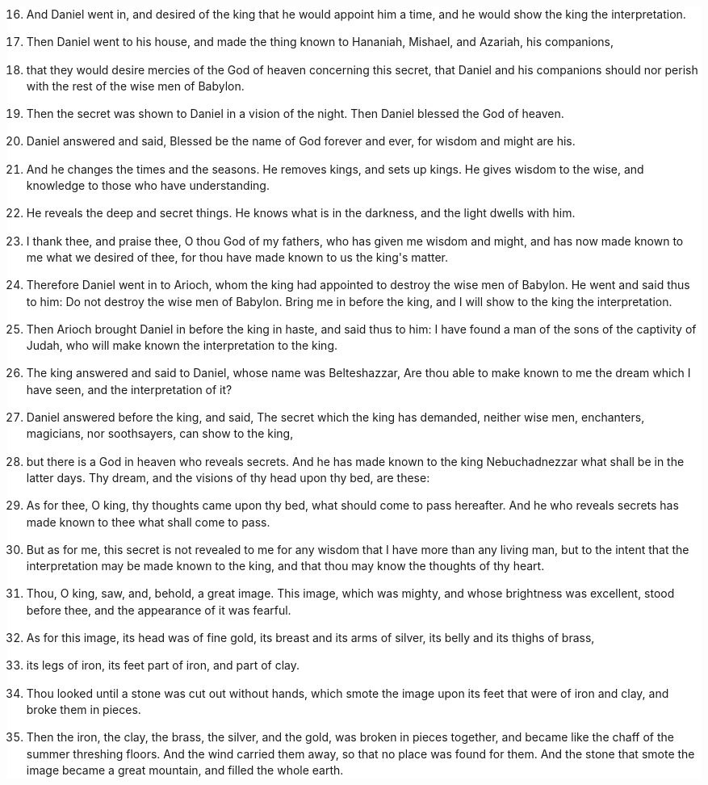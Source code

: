 16. And Daniel went in, and desired of the king that he would appoint him a time, and he would show the king the interpretation.

17. Then Daniel went to his house, and made the thing known to Hananiah, Mishael, and Azariah, his companions,

18. that they would desire mercies of the God of heaven concerning this secret, that Daniel and his companions should nor perish with the rest of the wise men of Babylon.

19. Then the secret was shown to Daniel in a vision of the night. Then Daniel blessed the God of heaven.

20. Daniel answered and said, Blessed be the name of God forever and ever, for wisdom and might are his.

21. And he changes the times and the seasons. He removes kings, and sets up kings. He gives wisdom to the wise, and knowledge to those who have understanding.

22. He reveals the deep and secret things. He knows what is in the darkness, and the light dwells with him.

23. I thank thee, and praise thee, O thou God of my fathers, who has given me wisdom and might, and has now made known to me what we desired of thee, for thou have made known to us the king's matter.

24. Therefore Daniel went in to Arioch, whom the king had appointed to destroy the wise men of Babylon. He went and said thus to him: Do not destroy the wise men of Babylon. Bring me in before the king, and I will show to the king the interpretation.

25. Then Arioch brought Daniel in before the king in haste, and said thus to him: I have found a man of the sons of the captivity of Judah, who will make known the interpretation to the king.

26. The king answered and said to Daniel, whose name was Belteshazzar, Are thou able to make known to me the dream which I have seen, and the interpretation of it?

27. Daniel answered before the king, and said, The secret which the king has demanded, neither wise men, enchanters, magicians, nor soothsayers, can show to the king,

28. but there is a God in heaven who reveals secrets. And he has made known to the king Nebuchadnezzar what shall be in the latter days. Thy dream, and the visions of thy head upon thy bed, are these:

29. As for thee, O king, thy thoughts came upon thy bed, what should come to pass hereafter. And he who reveals secrets has made known to thee what shall come to pass.

30. But as for me, this secret is not revealed to me for any wisdom that I have more than any living man, but to the intent that the interpretation may be made known to the king, and that thou may know the thoughts of thy heart.

31. Thou, O king, saw, and, behold, a great image. This image, which was mighty, and whose brightness was excellent, stood before thee, and the appearance of it was fearful.

32. As for this image, its head was of fine gold, its breast and its arms of silver, its belly and its thighs of brass,

33. its legs of iron, its feet part of iron, and part of clay.

34. Thou looked until a stone was cut out without hands, which smote the image upon its feet that were of iron and clay, and broke them in pieces.

35. Then the iron, the clay, the brass, the silver, and the gold, was broken in pieces together, and became like the chaff of the summer threshing floors. And the wind carried them away, so that no place was found for them. And the stone that smote the image became a great mountain, and filled the whole earth.
